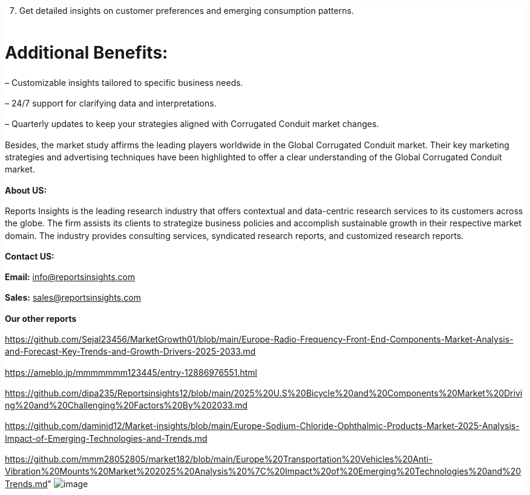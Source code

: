 7. Get detailed insights on customer preferences and emerging consumption patterns.

# <strong>Additional Benefits:</strong>

– Customizable insights tailored to specific business needs.

– 24/7 support for clarifying data and interpretations.

– Quarterly updates to keep your strategies aligned with Corrugated Conduit market changes.

Besides, the market study affirms the leading players worldwide in the Global Corrugated Conduit market. Their key marketing strategies and advertising techniques have been highlighted to offer a clear understanding of the Global Corrugated Conduit market.

<strong><strong>About US</strong>:</strong>

Reports Insights is the leading research industry that offers contextual and data-centric research services to its customers across the globe. The firm assists its clients to strategize business policies and accomplish sustainable growth in their respective market domain. The industry provides consulting services, syndicated research reports, and customized research reports.

<strong>Contact US:</strong>

<p class=><b>Email:</b> <a href=mailto:info@reportsinsights.com>info@reportsinsights.com</a></p>
<p class=><b>Sales:</b> <a href=mailto:sales@reportsinsights.com>sales@reportsinsights.com</a></p>

<strong>Our other reports</strong>

<a href=https://github.com/Sejal23456/MarketGrowth01/blob/main/Europe-Radio-Frequency-Front-End-Components-Market-Analysis-and-Forecast-Key-Trends-and-Growth-Drivers-2025-2033.md>https://github.com/Sejal23456/MarketGrowth01/blob/main/Europe-Radio-Frequency-Front-End-Components-Market-Analysis-and-Forecast-Key-Trends-and-Growth-Drivers-2025-2033.md</a>

<a href=https://ameblo.jp/mmmmmmm123445/entry-12886976551.html>https://ameblo.jp/mmmmmmm123445/entry-12886976551.html</a>

<a href=https://github.com/dipa235/Reportsinsights12/blob/main/2025%20U.S%20Bicycle%20and%20Components%20Market%20Driving%20and%20Challenging%20Factors%20By%202033.md>https://github.com/dipa235/Reportsinsights12/blob/main/2025%20U.S%20Bicycle%20and%20Components%20Market%20Driving%20and%20Challenging%20Factors%20By%202033.md</a>

<a href=https://github.com/daminid12/Market-insights/blob/main/Europe-Sodium-Chloride-Ophthalmic-Products-Market-2025-Analysis-Impact-of-Emerging-Technologies-and-Trends.md>https://github.com/daminid12/Market-insights/blob/main/Europe-Sodium-Chloride-Ophthalmic-Products-Market-2025-Analysis-Impact-of-Emerging-Technologies-and-Trends.md</a>

<a href=https://github.com/mmm28052805/market182/blob/main/Europe%20Transportation%20Vehicles%20Anti-Vibration%20Mounts%20Market%202025%20Analysis%20%7C%20Impact%20of%20Emerging%20Technologies%20and%20Trends.md>https://github.com/mmm28052805/market182/blob/main/Europe%20Transportation%20Vehicles%20Anti-Vibration%20Mounts%20Market%202025%20Analysis%20%7C%20Impact%20of%20Emerging%20Technologies%20and%20Trends.md</a>"
![image](https://github.com/user-attachments/assets/43a002cc-76bf-4265-af8d-50dd48d4f20e)
